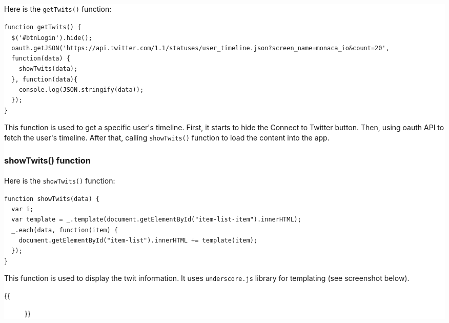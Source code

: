 Here is the `getTwits()` function:

``` {.sourceCode .javascript}
function getTwits() {
  $('#btnLogin').hide();
  oauth.getJSON('https://api.twitter.com/1.1/statuses/user_timeline.json?screen_name=monaca_io&count=20',
  function(data) {
    showTwits(data);
  }, function(data){
    console.log(JSON.stringify(data));
  });
}
```

This function is used to get a specific user's timeline. First, it
starts to hide the Connect to Twitter button. Then, using oauth API to
fetch the user's timeline. After that, calling `showTwits()` function to
load the content into the app.

### showTwits() function

Here is the `showTwits()` function:

``` {.sourceCode .javascript}
function showTwits(data) {
  var i;
  var template = _.template(document.getElementById("item-list-item").innerHTML);
  _.each(data, function(item) {
    document.getElementById("item-list").innerHTML += template(item);
  });
}
```

This function is used to display the twit information. It uses
`underscore.js` library for templating (see screenshot below).

{{<figure src="/images/sampleapp/twitter/twitter_6.png">}}
